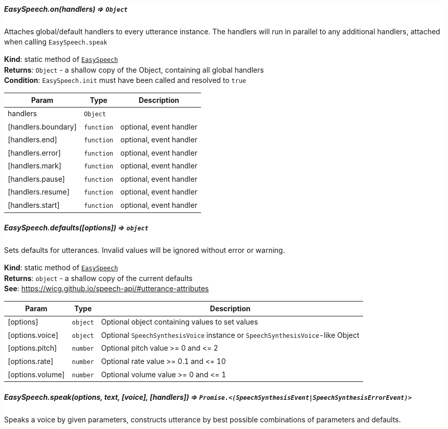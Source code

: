 ##### EasySpeech.on(handlers) ⇒ <code>Object</code>
Attaches global/default handlers to every utterance instance. The handlers
will run in parallel to any additional handlers, attached when calling
`EasySpeech.speak`

**Kind**: static method of [<code>EasySpeech</code>](#module_EasySpeech--module.exports..EasySpeech)  
**Returns**: <code>Object</code> - a shallow copy of the Object, containing all global handlers  
**Condition**: `EasySpeech.init` must have been called and resolved to `true`  

| Param | Type | Description |
| --- | --- | --- |
| handlers | <code>Object</code> |  |
| [handlers.boundary] | <code>function</code> | optional, event handler |
| [handlers.end] | <code>function</code> | optional, event handler |
| [handlers.error] | <code>function</code> | optional, event handler |
| [handlers.mark] | <code>function</code> | optional, event handler |
| [handlers.pause] | <code>function</code> | optional, event handler |
| [handlers.resume] | <code>function</code> | optional, event handler |
| [handlers.start] | <code>function</code> | optional, event handler |

<a name="module_EasySpeech--module.exports..EasySpeech.defaults"></a>

##### EasySpeech.defaults([options]) ⇒ <code>object</code>
Sets defaults for utterances. Invalid values will be ignored without error
or warning.

**Kind**: static method of [<code>EasySpeech</code>](#module_EasySpeech--module.exports..EasySpeech)  
**Returns**: <code>object</code> - a shallow copy of the current defaults  
**See**: https://wicg.github.io/speech-api/#utterance-attributes  

| Param | Type | Description |
| --- | --- | --- |
| [options] | <code>object</code> | Optional object containing values to set values |
| [options.voice] | <code>object</code> | Optional `SpeechSynthesisVoice` instance or  `SpeechSynthesisVoice`-like Object |
| [options.pitch] | <code>number</code> | Optional pitch value >= 0 and <= 2 |
| [options.rate] | <code>number</code> | Optional rate value >= 0.1 and <= 10 |
| [options.volume] | <code>number</code> | Optional volume value >= 0 and <= 1 |

<a name="module_EasySpeech--module.exports..EasySpeech.speak"></a>

##### EasySpeech.speak(options, text, [voice], [handlers]) ⇒ <code>Promise.&lt;(SpeechSynthesisEvent\|SpeechSynthesisErrorEvent)&gt;</code>
Speaks a voice by given parameters, constructs utterance by best possible
combinations of parameters and defaults.

